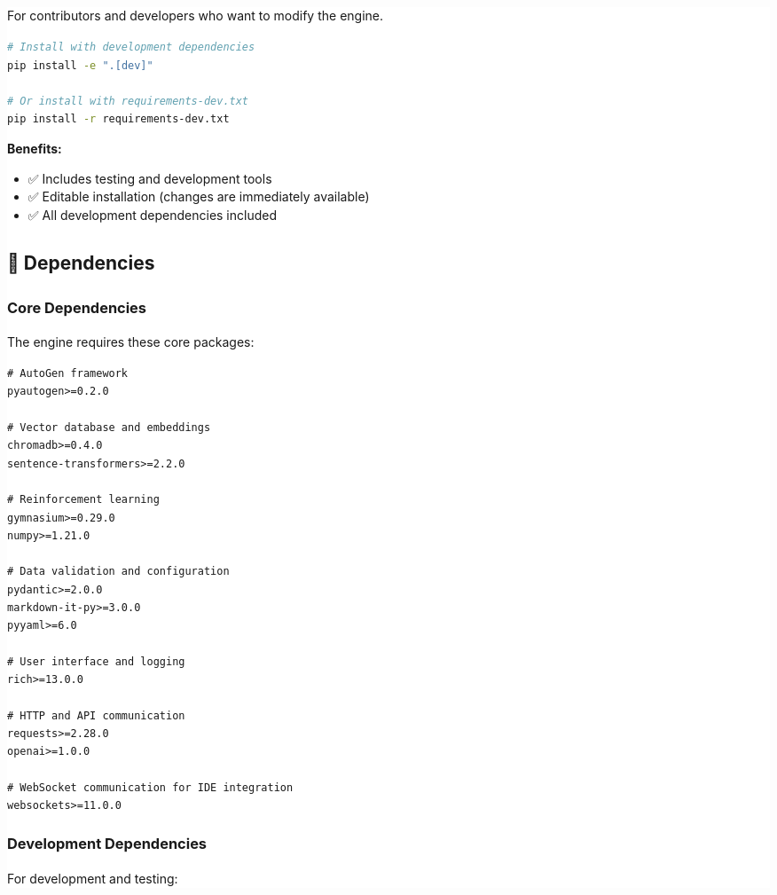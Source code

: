 For contributors and developers who want to modify the engine.

```bash
# Install with development dependencies
pip install -e ".[dev]"

# Or install with requirements-dev.txt
pip install -r requirements-dev.txt
```

**Benefits:**
- ✅ Includes testing and development tools
- ✅ Editable installation (changes are immediately available)
- ✅ All development dependencies included

## 🔧 **Dependencies**

### **Core Dependencies**

The engine requires these core packages:

```txt
# AutoGen framework
pyautogen>=0.2.0

# Vector database and embeddings
chromadb>=0.4.0
sentence-transformers>=2.2.0

# Reinforcement learning
gymnasium>=0.29.0
numpy>=1.21.0

# Data validation and configuration
pydantic>=2.0.0
markdown-it-py>=3.0.0
pyyaml>=6.0

# User interface and logging
rich>=13.0.0

# HTTP and API communication
requests>=2.28.0
openai>=1.0.0

# WebSocket communication for IDE integration
websockets>=11.0.0
```

### **Development Dependencies**

For development and testing:
